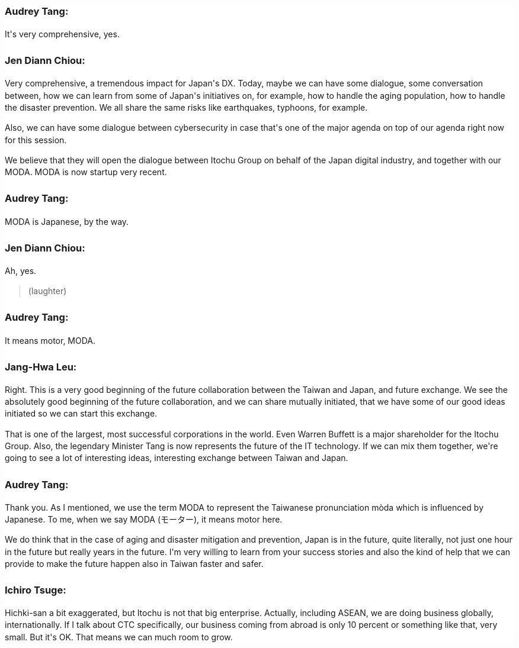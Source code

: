 ### Audrey Tang:
It's very comprehensive, yes.

### Jen Diann Chiou:
Very comprehensive, a tremendous impact for Japan's DX. Today, maybe we can have some dialogue, some conversation between, how we can learn from some of Japan's initiatives on, for example, how to handle the aging population, how to handle the disaster prevention. We all share the same risks like earthquakes, typhoons, for example.

Also, we can have some dialogue between cybersecurity in case that's one of the major agenda on top of our agenda right now for this session.

We believe that they will open the dialogue between Itochu Group on behalf of the Japan digital industry, and together with our MODA. MODA is now startup very recent.

### Audrey Tang:
MODA is Japanese, by the way.

### Jen Diann Chiou:
Ah, yes.

> (laughter)

### Audrey Tang:
It means motor, MODA.

### Jang-Hwa Leu:
Right. This is a very good beginning of the future collaboration between the Taiwan and Japan, and future exchange. We see the absolutely good beginning of the future collaboration, and we can share mutually initiated, that we have some of our good ideas initiated so we can start this exchange.

That is one of the largest, most successful corporations in the world. Even Warren Buffett is a major shareholder for the Itochu Group. Also, the legendary Minister Tang is now represents the future of the IT technology. If we can mix them together, we're going to see a lot of interesting ideas, interesting exchange between Taiwan and Japan.

### Audrey Tang:
Thank you. As I mentioned, we use the term MODA to represent the Taiwanese pronunciation mòda which is influenced by Japanese. To me, when we say MODA (モーター), it means motor here.

We do think that in the case of aging and disaster mitigation and prevention, Japan is in the future, quite literally, not just one hour in the future but really years in the future. I'm very willing to learn from your success stories and also the kind of help that we can provide to make the future happen also in Taiwan faster and safer.

### Ichiro Tsuge:
Hichki-san a bit exaggerated, but Itochu is not that big enterprise. Actually, including ASEAN, we are doing business globally, internationally. If I talk about CTC specifically, our business coming from abroad is only 10 percent or something like that, very small. But it's OK. That means we can much room to grow.
